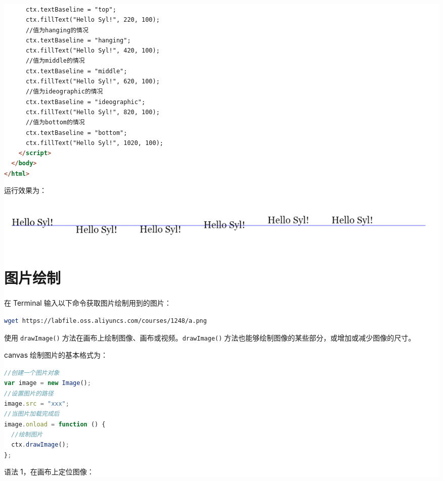 ```html
      ctx.textBaseline = "top";
      ctx.fillText("Hello Syl!", 220, 100);
      //值为hanging的情况
      ctx.textBaseline = "hanging";
      ctx.fillText("Hello Syl!", 420, 100);
      //值为middle的情况
      ctx.textBaseline = "middle";
      ctx.fillText("Hello Syl!", 620, 100);
      //值为ideographic的情况
      ctx.textBaseline = "ideographic";
      ctx.fillText("Hello Syl!", 820, 100);
      //值为bottom的情况
      ctx.textBaseline = "bottom";
      ctx.fillText("Hello Syl!", 1020, 100);
    </script>
  </body>
</html>
```

运行效果为：

![此处输入图片的描述](../imges/h8.17.png)

# 图片绘制

在 Terminal 输入以下命令获取图片绘制用到的图片：

```bash
wget https://labfile.oss.aliyuncs.com/courses/1248/a.png
```

使用 `drawImage()` 方法在画布上绘制图像、画布或视频。`drawImage()` 方法也能够绘制图像的某些部分，或增加或减少图像的尺寸。

canvas 绘制图片的基本格式为：

```js
//创建一个图片对象
var image = new Image();
//设置图片的路径
image.src = "xxx";
//当图片加载完成后
image.onload = function () {
  //绘制图片
  ctx.drawImage();
};
```

语法 1，在画布上定位图像：
